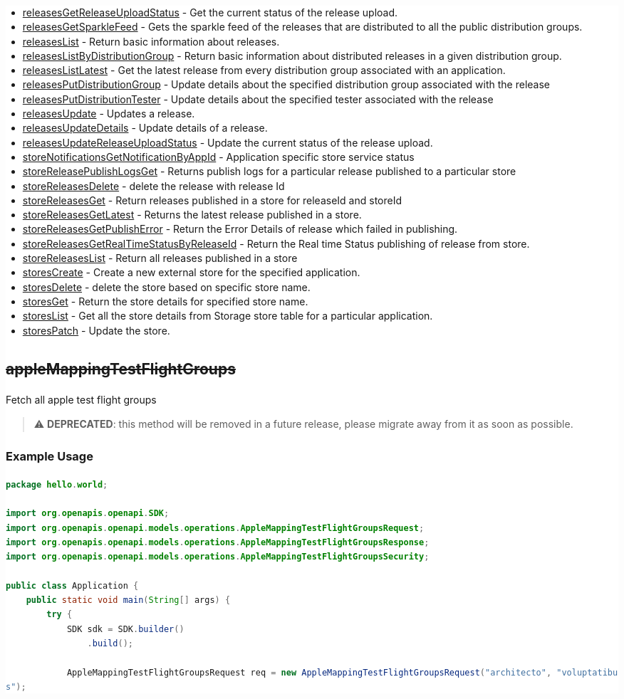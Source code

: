 * [releasesGetReleaseUploadStatus](#releasesgetreleaseuploadstatus) - Get the current status of the release upload.
* [releasesGetSparkleFeed](#releasesgetsparklefeed) - Gets the sparkle feed of the releases that are distributed to all the public distribution groups.
* [releasesList](#releaseslist) - Return basic information about releases.
* [releasesListByDistributionGroup](#releaseslistbydistributiongroup) - Return basic information about distributed releases in a given distribution group.
* [releasesListLatest](#releaseslistlatest) - Get the latest release from every distribution group associated with an application.
* [releasesPutDistributionGroup](#releasesputdistributiongroup) - Update details about the specified distribution group associated with the release
* [releasesPutDistributionTester](#releasesputdistributiontester) - Update details about the specified tester associated with the release
* [releasesUpdate](#releasesupdate) - Updates a release.
* [releasesUpdateDetails](#releasesupdatedetails) - Update details of a release.
* [releasesUpdateReleaseUploadStatus](#releasesupdatereleaseuploadstatus) - Update the current status of the release upload.
* [storeNotificationsGetNotificationByAppId](#storenotificationsgetnotificationbyappid) - Application specific store service status
* [storeReleasePublishLogsGet](#storereleasepublishlogsget) - Returns publish logs for a particular release published to a particular store
* [storeReleasesDelete](#storereleasesdelete) - delete the release with release Id
* [storeReleasesGet](#storereleasesget) - Return releases published in a store for releaseId and storeId
* [storeReleasesGetLatest](#storereleasesgetlatest) - Returns the latest release published in a store.
* [storeReleasesGetPublishError](#storereleasesgetpublisherror) - Return the Error Details of release which failed in publishing.
* [storeReleasesGetRealTimeStatusByReleaseId](#storereleasesgetrealtimestatusbyreleaseid) - Return the Real time Status publishing of release from store.
* [storeReleasesList](#storereleaseslist) - Return all releases published  in a store
* [storesCreate](#storescreate) - Create a new external store for the specified application.
* [storesDelete](#storesdelete) - delete the store based on specific store name.
* [storesGet](#storesget) - Return the store details for specified store name.
* [storesList](#storeslist) - Get all the store details from Storage store table for a particular application.
* [storesPatch](#storespatch) - Update the store.

## ~~appleMappingTestFlightGroups~~

Fetch all apple test flight groups

> :warning: **DEPRECATED**: this method will be removed in a future release, please migrate away from it as soon as possible.

### Example Usage

```java
package hello.world;

import org.openapis.openapi.SDK;
import org.openapis.openapi.models.operations.AppleMappingTestFlightGroupsRequest;
import org.openapis.openapi.models.operations.AppleMappingTestFlightGroupsResponse;
import org.openapis.openapi.models.operations.AppleMappingTestFlightGroupsSecurity;

public class Application {
    public static void main(String[] args) {
        try {
            SDK sdk = SDK.builder()
                .build();

            AppleMappingTestFlightGroupsRequest req = new AppleMappingTestFlightGroupsRequest("architecto", "voluptatibus");            

```